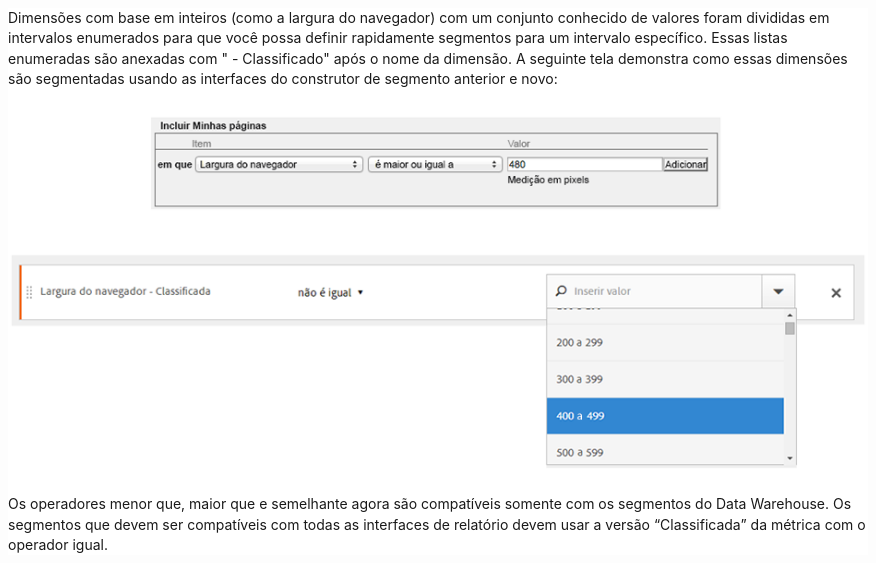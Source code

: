 Dimensões com base em inteiros (como a largura do navegador) com um conjunto conhecido de valores foram divididas em intervalos enumerados para que você possa definir rapidamente segmentos para um intervalo específico. Essas listas enumeradas são anexadas com &quot; - Classificado&quot; após o nome da dimensão. A seguinte tela demonstra como essas dimensões são segmentadas usando as interfaces do construtor de segmento anterior e novo:

![](assets/seg_browser_dimension.png)

Os operadores menor que, maior que e semelhante agora são compatíveis somente com os segmentos do Data Warehouse. Os segmentos que devem ser compatíveis com todas as interfaces de relatório devem usar a versão “Classificada” da métrica com o operador igual.
